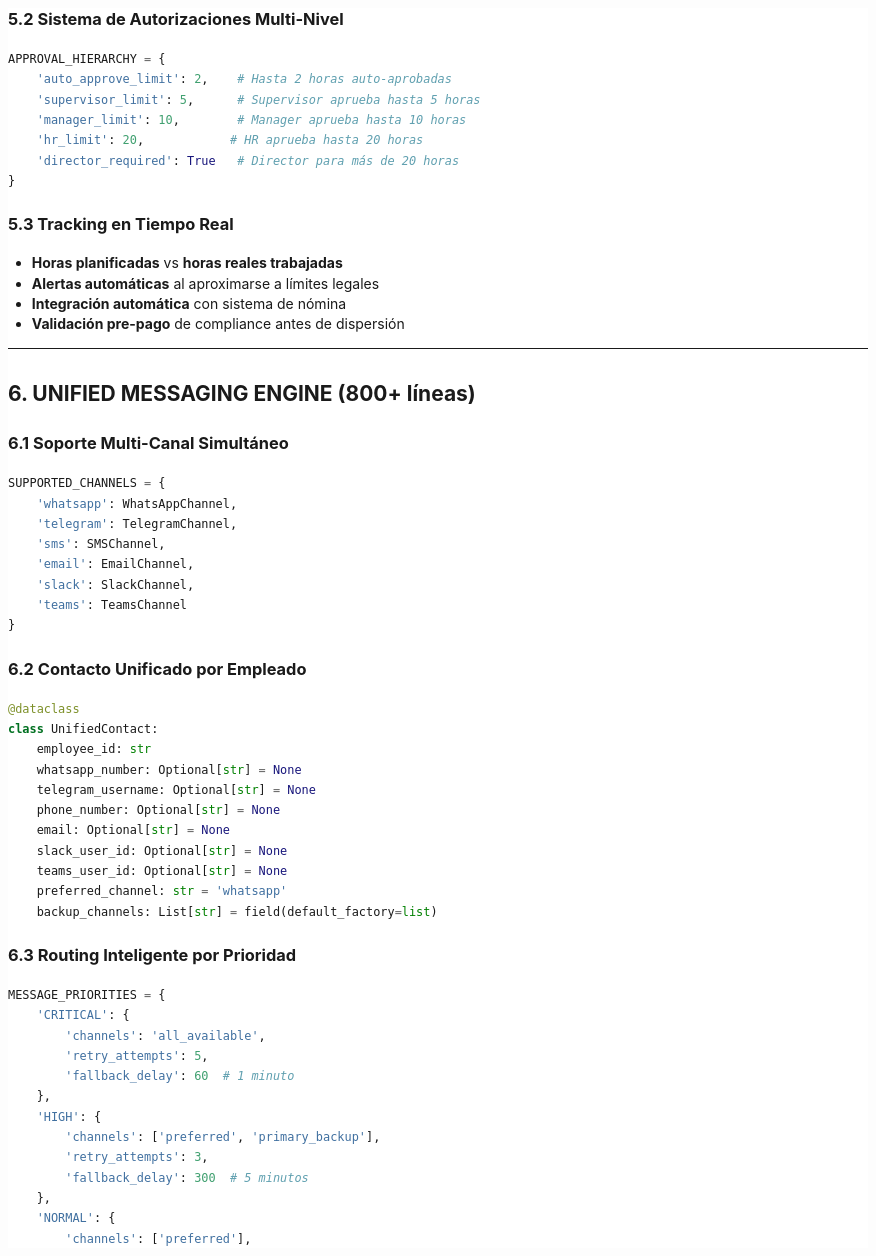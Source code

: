 ### 5.2 Sistema de Autorizaciones Multi-Nivel
```python
APPROVAL_HIERARCHY = {
    'auto_approve_limit': 2,    # Hasta 2 horas auto-aprobadas
    'supervisor_limit': 5,      # Supervisor aprueba hasta 5 horas
    'manager_limit': 10,        # Manager aprueba hasta 10 horas
    'hr_limit': 20,            # HR aprueba hasta 20 horas
    'director_required': True   # Director para más de 20 horas
}
```

### 5.3 Tracking en Tiempo Real
- **Horas planificadas** vs **horas reales trabajadas**
- **Alertas automáticas** al aproximarse a límites legales
- **Integración automática** con sistema de nómina
- **Validación pre-pago** de compliance antes de dispersión

---

## 6. UNIFIED MESSAGING ENGINE (800+ líneas)

### 6.1 Soporte Multi-Canal Simultáneo
```python
SUPPORTED_CHANNELS = {
    'whatsapp': WhatsAppChannel,
    'telegram': TelegramChannel, 
    'sms': SMSChannel,
    'email': EmailChannel,
    'slack': SlackChannel,
    'teams': TeamsChannel
}
```

### 6.2 Contacto Unificado por Empleado
```python
@dataclass
class UnifiedContact:
    employee_id: str
    whatsapp_number: Optional[str] = None
    telegram_username: Optional[str] = None
    phone_number: Optional[str] = None
    email: Optional[str] = None
    slack_user_id: Optional[str] = None
    teams_user_id: Optional[str] = None
    preferred_channel: str = 'whatsapp'
    backup_channels: List[str] = field(default_factory=list)
```

### 6.3 Routing Inteligente por Prioridad
```python
MESSAGE_PRIORITIES = {
    'CRITICAL': {
        'channels': 'all_available',
        'retry_attempts': 5,
        'fallback_delay': 60  # 1 minuto
    },
    'HIGH': {
        'channels': ['preferred', 'primary_backup'],
        'retry_attempts': 3,
        'fallback_delay': 300  # 5 minutos
    },
    'NORMAL': {
        'channels': ['preferred'],
```
